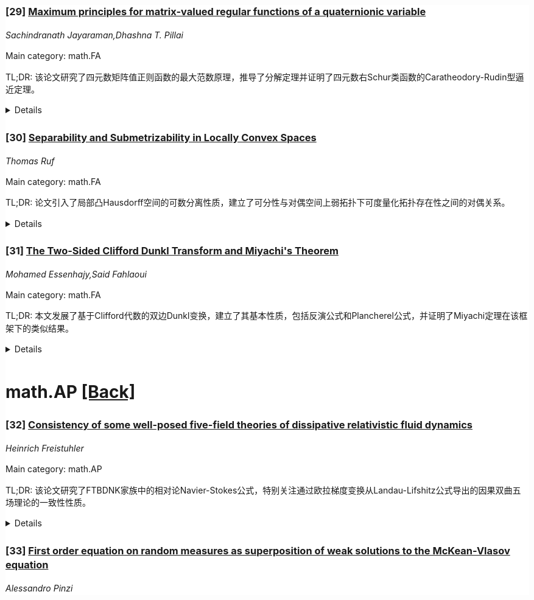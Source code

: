 
### [29] [Maximum principles for matrix-valued regular functions of a quaternionic variable](https://arxiv.org/abs/2510.07866)
*Sachindranath Jayaraman,Dhashna T. Pillai*

Main category: math.FA

TL;DR: 该论文研究了四元数矩阵值正则函数的最大范数原理，推导了分解定理并证明了四元数右Schur类函数的Caratheodory-Rudin型逼近定理。


<details><summary>Details</summary></details>


### [30] [Separability and Submetrizability in Locally Convex Spaces](https://arxiv.org/abs/2510.08346)
*Thomas Ruf*

Main category: math.FA

TL;DR: 论文引入了局部凸Hausdorff空间的可数分离性质，建立了可分性与对偶空间上弱拓扑下可度量化拓扑存在性之间的对偶关系。


<details><summary>Details</summary></details>


### [31] [The Two-Sided Clifford Dunkl Transform and Miyachi's Theorem](https://arxiv.org/abs/2510.08347)
*Mohamed Essenhajy,Said Fahlaoui*

Main category: math.FA

TL;DR: 本文发展了基于Clifford代数的双边Dunkl变换，建立了其基本性质，包括反演公式和Plancherel公式，并证明了Miyachi定理在该框架下的类似结果。


<details><summary>Details</summary></details>


<div id='math.AP'></div>

# math.AP [[Back]](#toc)

### [32] [Consistency of some well-posed five-field theories of dissipative relativistic fluid dynamics](https://arxiv.org/abs/2510.07526)
*Heinrich Freistuhler*

Main category: math.AP

TL;DR: 该论文研究了FTBDNK家族中的相对论Navier-Stokes公式，特别关注通过欧拉梯度变换从Landau-Lifshitz公式导出的因果双曲五场理论的一致性性质。


<details><summary>Details</summary></details>


### [33] [First order equation on random measures as superposition of weak solutions to the McKean-Vlasov equation](https://arxiv.org/abs/2510.07542)
*Alessandro Pinzi*
